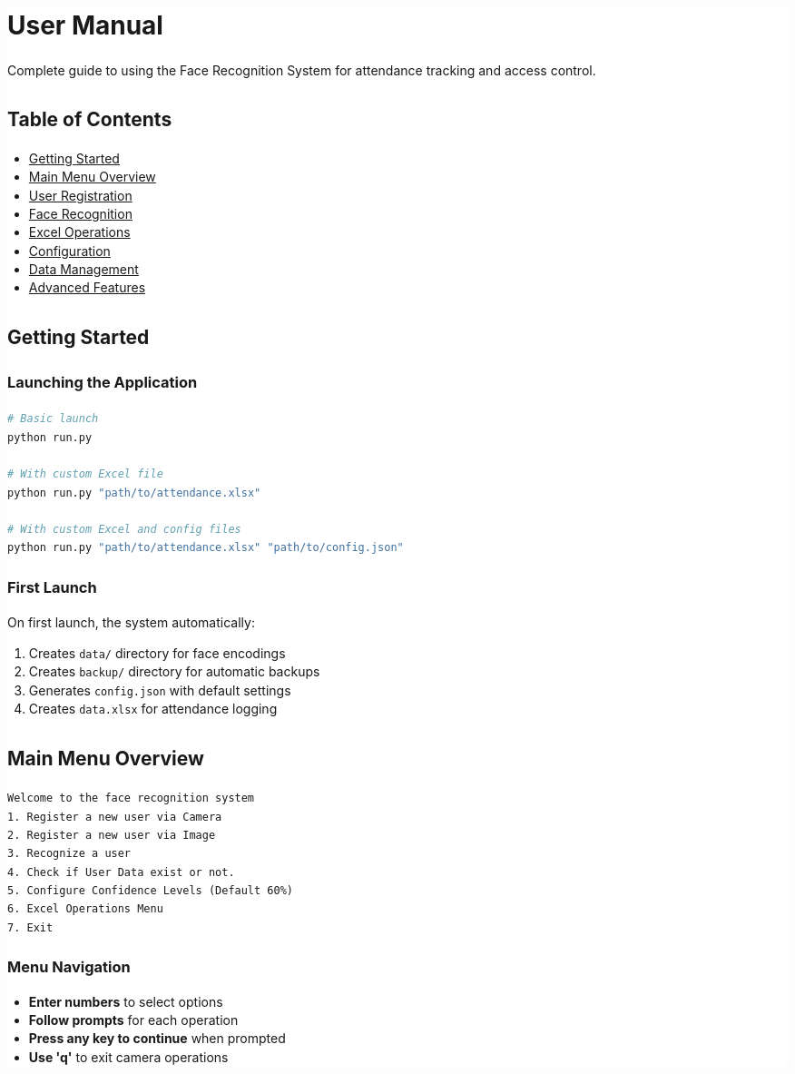 # User Manual

Complete guide to using the Face Recognition System for attendance tracking and access control.

## Table of Contents
- [Getting Started](#getting-started)
- [Main Menu Overview](#main-menu-overview)
- [User Registration](#user-registration)
- [Face Recognition](#face-recognition)
- [Excel Operations](#excel-operations)
- [Configuration](#configuration)
- [Data Management](#data-management)
- [Advanced Features](#advanced-features)

## Getting Started

### Launching the Application
```bash
# Basic launch
python run.py

# With custom Excel file
python run.py "path/to/attendance.xlsx"

# With custom Excel and config files
python run.py "path/to/attendance.xlsx" "path/to/config.json"
```

### First Launch
On first launch, the system automatically:
1. Creates `data/` directory for face encodings
2. Creates `backup/` directory for automatic backups
3. Generates `config.json` with default settings
4. Creates `data.xlsx` for attendance logging

## Main Menu Overview

```
Welcome to the face recognition system
1. Register a new user via Camera
2. Register a new user via Image
3. Recognize a user
4. Check if User Data exist or not.
5. Configure Confidence Levels (Default 60%)
6. Excel Operations Menu
7. Exit
```

### Menu Navigation
- **Enter numbers** to select options
- **Follow prompts** for each operation
- **Press any key to continue** when prompted
- **Use 'q'** to exit camera operations
